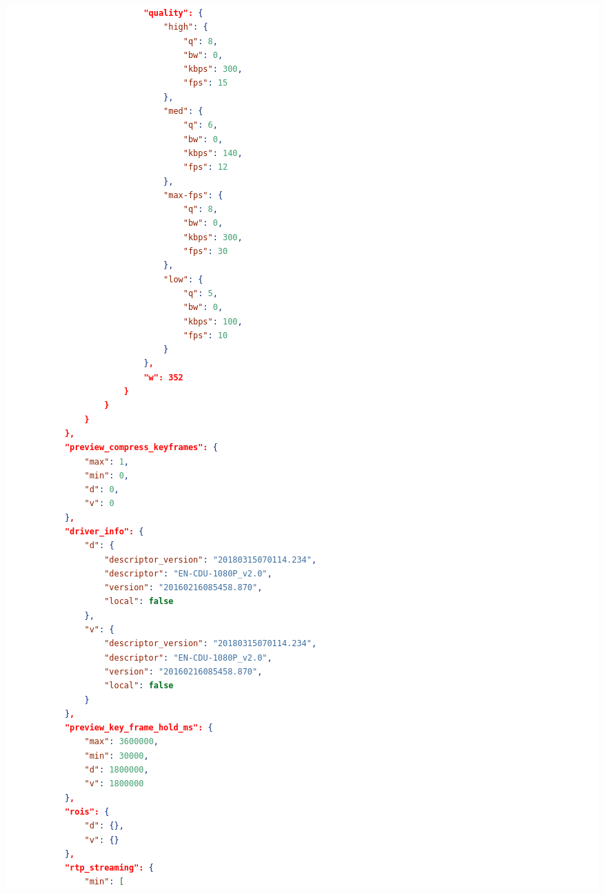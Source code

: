 ```json
                            "quality": {
                                "high": {
                                    "q": 8,
                                    "bw": 0,
                                    "kbps": 300,
                                    "fps": 15
                                },
                                "med": {
                                    "q": 6,
                                    "bw": 0,
                                    "kbps": 140,
                                    "fps": 12
                                },
                                "max-fps": {
                                    "q": 8,
                                    "bw": 0,
                                    "kbps": 300,
                                    "fps": 30
                                },
                                "low": {
                                    "q": 5,
                                    "bw": 0,
                                    "kbps": 100,
                                    "fps": 10
                                }
                            },
                            "w": 352
                        }
                    }
                }
            },
            "preview_compress_keyframes": {
                "max": 1,
                "min": 0,
                "d": 0,
                "v": 0
            },
            "driver_info": {
                "d": {
                    "descriptor_version": "20180315070114.234",
                    "descriptor": "EN-CDU-1080P_v2.0",
                    "version": "20160216085458.870",
                    "local": false
                },
                "v": {
                    "descriptor_version": "20180315070114.234",
                    "descriptor": "EN-CDU-1080P_v2.0",
                    "version": "20160216085458.870",
                    "local": false
                }
            },
            "preview_key_frame_hold_ms": {
                "max": 3600000,
                "min": 30000,
                "d": 1800000,
                "v": 1800000
            },
            "rois": {
                "d": {},
                "v": {}
            },
            "rtp_streaming": {
                "min": [
```